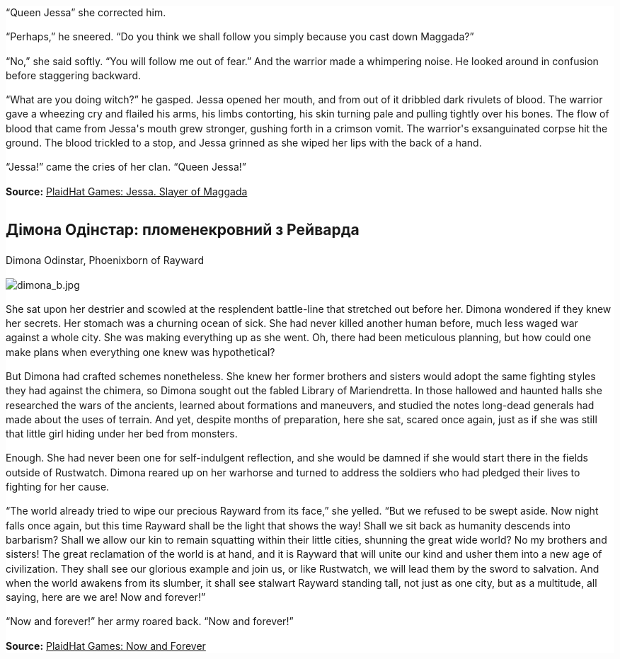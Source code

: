“Queen Jessa” she corrected him.

“Perhaps,” he sneered. “Do you think we shall follow you simply because you cast down Maggada?”

“No,” she said softly. “You will follow me out of fear.” And the warrior made a whimpering noise. He looked around in confusion before staggering backward.

“What are you doing witch?” he gasped. Jessa opened her mouth, and from out of it dribbled dark rivulets of blood. The warrior gave a wheezing cry and flailed his arms, his limbs contorting, his skin turning pale and pulling tightly over his bones. The flow of blood that came from Jessa's mouth grew stronger, gushing forth in a crimson vomit. The warrior's exsanguinated corpse hit the ground. The blood trickled to a stop, and Jessa grinned as she wiped her lips with the back of a hand.

“Jessa!” came the cries of her clan. “Queen Jessa!”

**Source:** [PlaidHat Games: Jessa. Slayer of Maggada](https://www.plaidhatgames.com/news/522)

## Дімона Одінстар: пломенекровний з Рейварда

Dimona Odinstar, Phoenixborn of Rayward

![dimona_b.jpg](https://www.plaidhatgames.com/images/u/PHG_Website_Article_Dimona_Scene.jpg)

She sat upon her destrier and scowled at the resplendent battle-line that stretched out before her. Dimona wondered if they knew her secrets. Her stomach was a churning ocean of sick. She had never killed another human before, much less waged war against a whole city. She was making everything up as she went. Oh, there had been meticulous planning, but how could one make plans when everything one knew was hypothetical?

But Dimona had crafted schemes nonetheless. She knew her former brothers and sisters would adopt the same fighting styles they had against the chimera, so Dimona sought out the fabled Library of Mariendretta. In those hallowed and haunted halls she researched the wars of the ancients, learned about formations and maneuvers, and studied the notes long-dead generals had made about the uses of terrain. And yet, despite months of preparation, here she sat, scared once again, just as if she was still that little girl hiding under her bed from monsters.

Enough. She had never been one for self-indulgent reflection, and she would be damned if she would start there in the fields outside of Rustwatch. Dimona reared up on her warhorse and turned to address the soldiers who had pledged their lives to fighting for her cause.

“The world already tried to wipe our precious Rayward from its face,” she yelled. “But we refused to be swept aside. Now night falls once again, but this time Rayward shall be the light that shows the way! Shall we sit back as humanity descends into barbarism? Shall we allow our kin to remain squatting within their little cities, shunning the great wide world? No my brothers and sisters! The great reclamation of the world is at hand, and it is Rayward that will unite our kind and usher them into a new age of civilization. They shall see our glorious example and join us, or like Rustwatch, we will lead them by the sword to salvation. And when the world awakens from its slumber, it shall see stalwart Rayward standing tall, not just as one city, but as a multitude, all saying, here are we are! Now and forever!”

“Now and forever!” her army roared back. “Now and forever!”

**Source:** [PlaidHat Games: Now and Forever](https://www.plaidhatgames.com/news/544)
